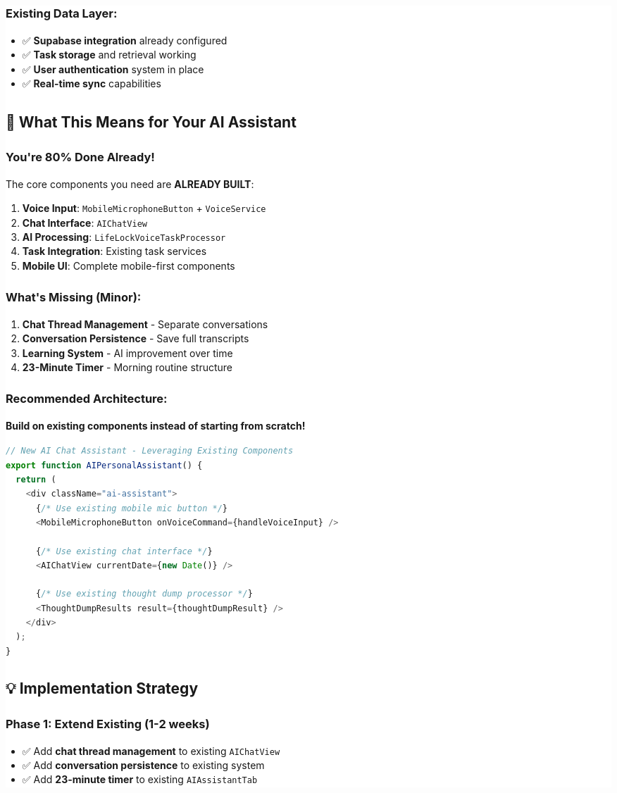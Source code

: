 ### Existing Data Layer:
- ✅ **Supabase integration** already configured
- ✅ **Task storage** and retrieval working
- ✅ **User authentication** system in place
- ✅ **Real-time sync** capabilities

## 🚀 **What This Means for Your AI Assistant**

### **You're 80% Done Already!** 

The core components you need are **ALREADY BUILT**:

1. **Voice Input**: `MobileMicrophoneButton` + `VoiceService`
2. **Chat Interface**: `AIChatView` 
3. **AI Processing**: `LifeLockVoiceTaskProcessor`
4. **Task Integration**: Existing task services
5. **Mobile UI**: Complete mobile-first components

### **What's Missing (Minor):**

1. **Chat Thread Management** - Separate conversations
2. **Conversation Persistence** - Save full transcripts
3. **Learning System** - AI improvement over time
4. **23-Minute Timer** - Morning routine structure

### **Recommended Architecture:**

**Build on existing components instead of starting from scratch!**

```typescript
// New AI Chat Assistant - Leveraging Existing Components
export function AIPersonalAssistant() {
  return (
    <div className="ai-assistant">
      {/* Use existing mobile mic button */}
      <MobileMicrophoneButton onVoiceCommand={handleVoiceInput} />
      
      {/* Use existing chat interface */}
      <AIChatView currentDate={new Date()} />
      
      {/* Use existing thought dump processor */}
      <ThoughtDumpResults result={thoughtDumpResult} />
    </div>
  );
}
```

## 💡 **Implementation Strategy**

### Phase 1: Extend Existing (1-2 weeks)
- ✅ Add **chat thread management** to existing `AIChatView`
- ✅ Add **conversation persistence** to existing system  
- ✅ Add **23-minute timer** to existing `AIAssistantTab`
